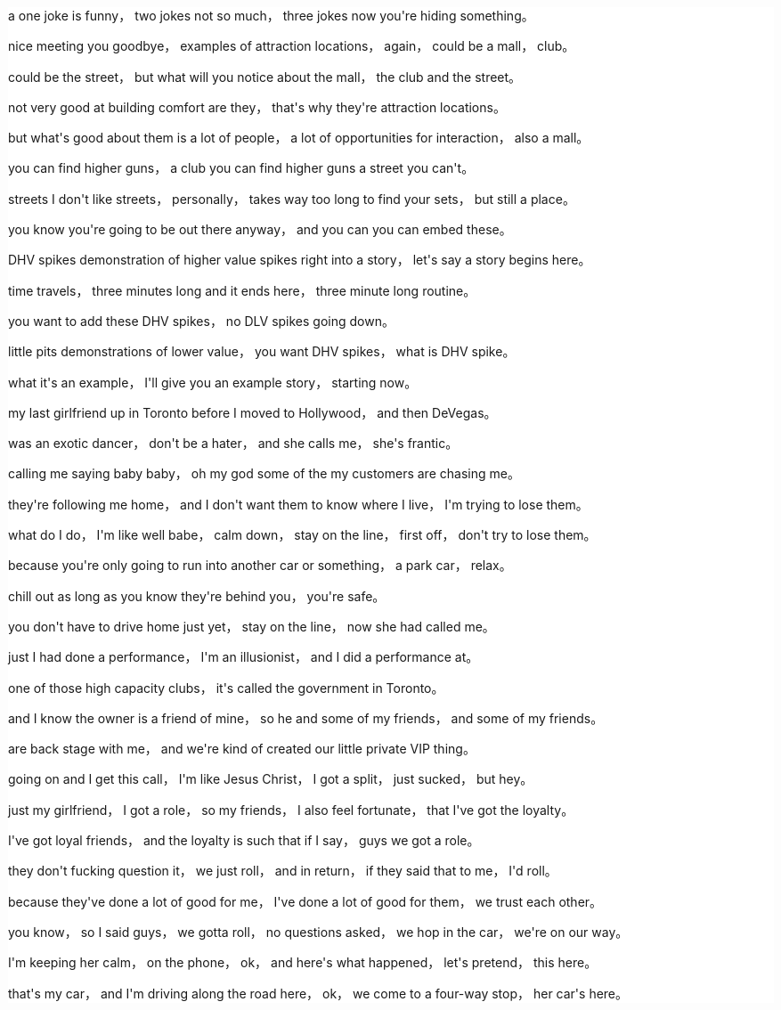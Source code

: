  a one joke is funny， two jokes not so much， three jokes now you're hiding something。

 nice meeting you goodbye， examples of attraction locations， again， could be a mall， club。

 could be the street， but what will you notice about the mall， the club and the street。

 not very good at building comfort are they， that's why they're attraction locations。

 but what's good about them is a lot of people， a lot of opportunities for interaction， also a mall。

 you can find higher guns， a club you can find higher guns a street you can't。

 streets I don't like streets， personally， takes way too long to find your sets， but still a place。

 you know you're going to be out there anyway， and you can you can embed these。

 DHV spikes demonstration of higher value spikes right into a story， let's say a story begins here。

 time travels， three minutes long and it ends here， three minute long routine。

 you want to add these DHV spikes， no DLV spikes going down。

 little pits demonstrations of lower value， you want DHV spikes， what is DHV spike。

 what it's an example， I'll give you an example story， starting now。

 my last girlfriend up in Toronto before I moved to Hollywood， and then DeVegas。

 was an exotic dancer， don't be a hater， and she calls me， she's frantic。

 calling me saying baby baby， oh my god some of the my customers are chasing me。

 they're following me home， and I don't want them to know where I live， I'm trying to lose them。

 what do I do， I'm like well babe， calm down， stay on the line， first off， don't try to lose them。

 because you're only going to run into another car or something， a park car， relax。

 chill out as long as you know they're behind you， you're safe。

 you don't have to drive home just yet， stay on the line， now she had called me。

 just I had done a performance， I'm an illusionist， and I did a performance at。

 one of those high capacity clubs， it's called the government in Toronto。

 and I know the owner is a friend of mine， so he and some of my friends， and some of my friends。

 are back stage with me， and we're kind of created our little private VIP thing。

 going on and I get this call， I'm like Jesus Christ， I got a split， just sucked， but hey。

 just my girlfriend， I got a role， so my friends， I also feel fortunate， that I've got the loyalty。

 I've got loyal friends， and the loyalty is such that if I say， guys we got a role。

 they don't fucking question it， we just roll， and in return， if they said that to me， I'd roll。

 because they've done a lot of good for me， I've done a lot of good for them， we trust each other。

 you know， so I said guys， we gotta roll， no questions asked， we hop in the car， we're on our way。

 I'm keeping her calm， on the phone， ok， and here's what happened， let's pretend， this here。

 that's my car， and I'm driving along the road here， ok， we come to a four-way stop， her car's here。
